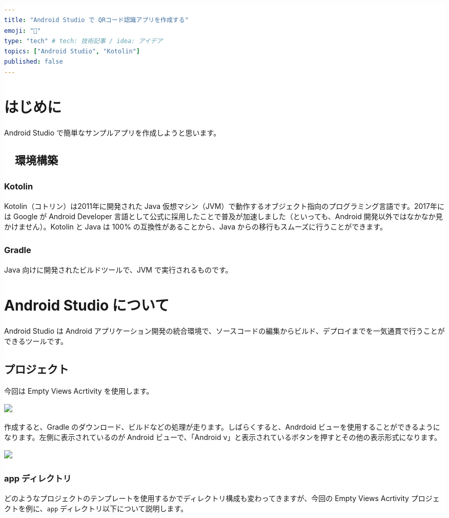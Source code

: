 ```yaml
---
title: "Android Studio で QRコード認識アプリを作成する"
emoji: "🦔"
type: "tech" # tech: 技術記事 / idea: アイデア
topics: ["Android Studio", "Kotolin"]
published: false
---
```




# はじめに

Android Studio で簡単なサンプルアプリを作成しようと思います。


## 　環境構築


### Kotolin

Kotolin（コトリン）は2011年に開発された Java 仮想マシン（JVM）で動作するオブジェクト指向のプログラミング言語です。2017年には Google が Android Developer 言語として公式に採用したことで普及が加速しました（といっても、Android 開発以外ではなかなか見かけません）。Kotolin と Java は 100% の互換性があることから、Java からの移行もスムーズに行うことができます。

### Gradle

Java 向けに開発されたビルドツールで、JVM で実行されるものです。


# Android Studio について

Android Studio は Android アプリケーション開発の統合環境で、ソースコードの編集からビルド、デプロイまでを一気通貫で行うことができるツールです。



## プロジェクト

今回は Empty Views Acrtivity を使用します。

![](https://storage.googleapis.com/zenn-user-upload/019561e4486a-20240413.png)

作成すると、Gradle のダウンロード、ビルドなどの処理が走ります。しばらくすると、Andrdoid ビューを使用することができるようになります。左側に表示されているのが Android ビューで、「Android v」と表示されているボタンを押すとその他の表示形式になります。

![](https://storage.googleapis.com/zenn-user-upload/192969321e20-20240413.png)


### app ディレクトリ

どのようなプロジェクトのテンプレートを使用するかでディレクトリ構成も変わってきますが、今回の Empty Views Acrtivity プロジェクトを例に、`app` ディレクトリ以下について説明します。 

